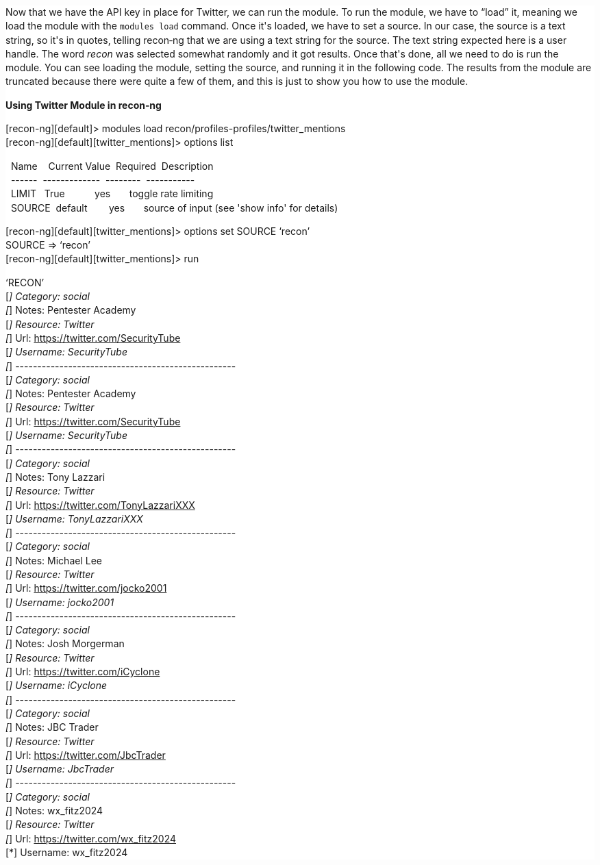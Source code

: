   
Now that we have the API key in place for Twitter, we can run the module. To run the module, we have to “load” it, meaning we load the module with the `modules load` command. Once it's loaded, we have to set a source. In our case, the source is a text string, so it's in quotes, telling recon‐ng that we are using a text string for the source. The text string expected here is a user handle. The word _recon_ was selected somewhat randomly and it got results. Once that's done, all we need to do is run the module. You can see loading the module, setting the source, and running it in the following code. The results from the module are truncated because there were quite a few of them, and this is just to show you how to use the module.  
  
**Using Twitter Module in recon‐ng**  
  

[recon-ng][default]> modules load recon/profiles-profiles/twitter_mentions  
[recon-ng][default][twitter_mentions]> options list  
  
  Name    Current Value  Required  Description  
  ------  -------------  --------  -----------  
  LIMIT   True           yes       toggle rate limiting  
  SOURCE  default        yes       source of input (see 'show info' for details)  
  
[recon-ng][default][twitter_mentions]> options set SOURCE ‘recon’  
SOURCE => ‘recon’  
[recon-ng][default][twitter_mentions]> run  
  
‘RECON’  
[*] Category: social  
[*] Notes: Pentester Academy  
[*] Resource: Twitter  
[*] Url: https://twitter.com/SecurityTube  
[*] Username: SecurityTube  
[*] --------------------------------------------------  
[*] Category: social  
[*] Notes: Pentester Academy  
[*] Resource: Twitter  
[*] Url: https://twitter.com/SecurityTube  
[*] Username: SecurityTube  
[*] --------------------------------------------------  
[*] Category: social  
[*] Notes: Tony Lazzari  
[*] Resource: Twitter  
[*] Url: https://twitter.com/TonyLazzariXXX  
[*] Username: TonyLazzariXXX  
[*] --------------------------------------------------  
[*] Category: social  
[*] Notes: Michael Lee  
[*] Resource: Twitter  
[*] Url: https://twitter.com/jocko2001  
[*] Username: jocko2001  
[*] --------------------------------------------------  
[*] Category: social  
[*] Notes: Josh Morgerman  
[*] Resource: Twitter  
[*] Url: https://twitter.com/iCyclone  
[*] Username: iCyclone  
[*] --------------------------------------------------  
[*] Category: social  
[*] Notes: JBC Trader  
[*] Resource: Twitter  
[*] Url: https://twitter.com/JbcTrader  
[*] Username: JbcTrader  
[*] --------------------------------------------------  
[*] Category: social  
[*] Notes: wx_fitz2024  
[*] Resource: Twitter  
[*] Url: https://twitter.com/wx_fitz2024  
[*] Username: wx_fitz2024  